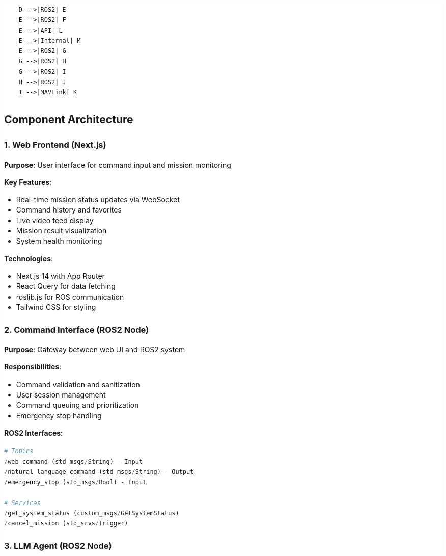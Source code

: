 ```mermaid
    D -->|ROS2| E
    E -->|ROS2| F
    E -->|API| L
    E -->|Internal| M
    E -->|ROS2| G
    G -->|ROS2| H
    G -->|ROS2| I
    H -->|ROS2| J
    I -->|MAVLink| K
```

## Component Architecture

### 1. Web Frontend (Next.js)

**Purpose**: User interface for command input and mission monitoring

**Key Features**:
- Real-time mission status updates via WebSocket
- Command history and favorites
- Live video feed display
- Mission result visualization
- System health monitoring

**Technologies**:
- Next.js 14 with App Router
- React Query for data fetching
- roslib.js for ROS communication
- Tailwind CSS for styling

### 2. Command Interface (ROS2 Node)

**Purpose**: Gateway between web UI and ROS2 system

**Responsibilities**:
- Command validation and sanitization
- User session management
- Command queuing and prioritization
- Emergency stop handling

**ROS2 Interfaces**:
```python
# Topics
/web_command (std_msgs/String) - Input
/natural_language_command (std_msgs/String) - Output
/emergency_stop (std_msgs/Bool) - Input

# Services
/get_system_status (custom_msgs/GetSystemStatus)
/cancel_mission (std_srvs/Trigger)
```

### 3. LLM Agent (ROS2 Node)
